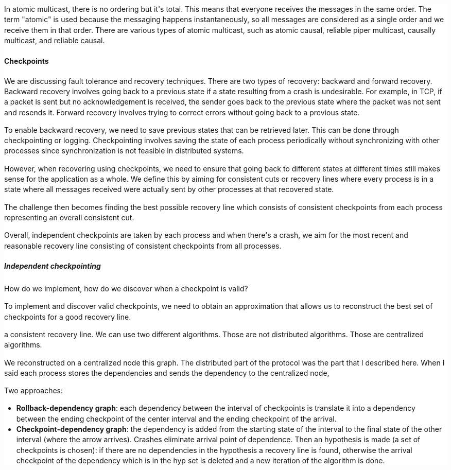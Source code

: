 
In atomic multicast, there is no ordering but it's total. This means that everyone receives the messages in the same order. The term "atomic" is used because the messaging happens instantaneously, so all messages are considered as a single order and we receive them in that order. There are various types of atomic multicast, such as atomic causal, reliable piper multicast, causally multicast, and reliable causal.



#### Checkpoints 


We are discussing fault tolerance and recovery techniques. There are two types of recovery: backward and forward recovery. Backward recovery involves going back to a previous state if a state resulting from a crash is undesirable. For example, in TCP, if a packet is sent but no acknowledgement is received, the sender goes back to the previous state where the packet was not sent and resends it. Forward recovery involves trying to correct errors without going back to a previous state.

To enable backward recovery, we need to save previous states that can be retrieved later. This can be done through checkpointing or logging. Checkpointing involves saving the state of each process periodically without synchronizing with other processes since synchronization is not feasible in distributed systems.

However, when recovering using checkpoints, we need to ensure that going back to different states at different times still makes sense for the application as a whole. We define this by aiming for consistent cuts or recovery lines where every process is in a state where all messages received were actually sent by other processes at that recovered state.

The challenge then becomes finding the best possible recovery line which consists of consistent checkpoints from each process representing an overall consistent cut.

Overall, independent checkpoints are taken by each process and when there's a crash, we aim for the most recent and reasonable recovery line consisting of consistent checkpoints from all processes.


##### Independent checkpointing

How  do  we  implement,  how  do  we  discover  when  a  checkpoint  is  valid?

To implement and discover valid checkpoints, we need to obtain an approximation that allows us to reconstruct the best set of checkpoints for a good recovery line. 




 a  consistent  recovery  line.  We  can  use  two  different  algorithms.  Those  are  not  distributed  algorithms.  Those  are  centralized  algorithms.


 We  reconstructed  on  a  centralized  node  this  graph.  The  distributed  part  of  the  protocol  was  the  part  that  I  described  here.  When  I  said  each  process  stores  the  dependencies  and  sends  the  dependency  to  the  centralized  node,

Two approaches:

- **Rollback-dependency graph**:  each  dependency  between  the  interval of checkpoints  is  translate it  into a dependency  between  the  ending  checkpoint  of  the  center  interval  and  the  ending  checkpoint  of  the  arrival.
- **Checkpoint-dependency graph**: the dependency is added from the starting state of the interval to the final state of the other interval (where the arrow arrives). Crashes eliminate arrival point of dependence. Then an hypothesis is made (a set of checkpoints is chosen): if there are no dependencies in the hypothesis a recovery line is found, otherwise the arrival checkpoint of the dependency which is in the hyp set is deleted and a new iteration of the algorithm is done.
